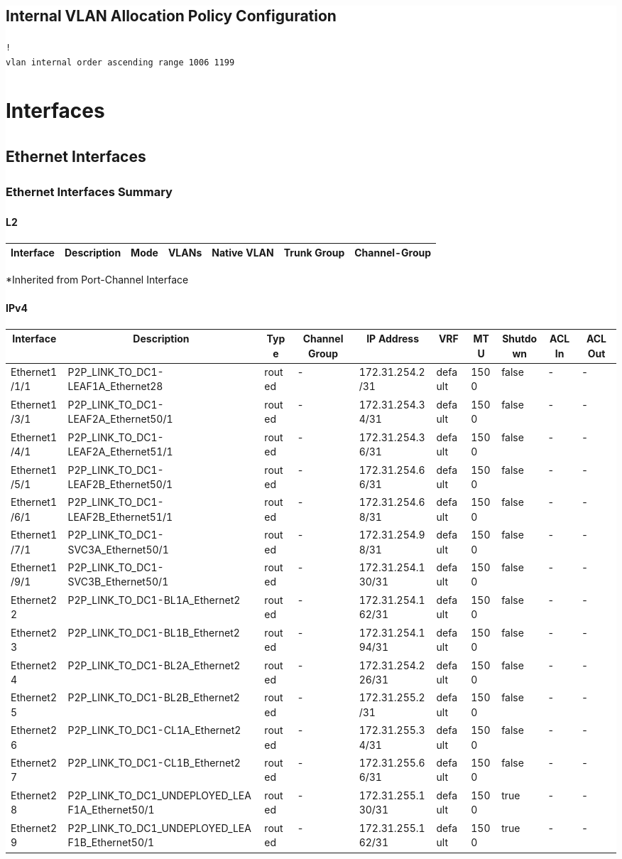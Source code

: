 ## Internal VLAN Allocation Policy Configuration

```eos
!
vlan internal order ascending range 1006 1199
```

# Interfaces

## Ethernet Interfaces

### Ethernet Interfaces Summary

#### L2

| Interface | Description | Mode | VLANs | Native VLAN | Trunk Group | Channel-Group |
| --------- | ----------- | ---- | ----- | ----------- | ----------- | ------------- |

*Inherited from Port-Channel Interface

#### IPv4

| Interface | Description | Type | Channel Group | IP Address | VRF |  MTU | Shutdown | ACL In | ACL Out |
| --------- | ----------- | -----| ------------- | ---------- | ----| ---- | -------- | ------ | ------- |
| Ethernet1/1/1 | P2P_LINK_TO_DC1-LEAF1A_Ethernet28 | routed | - | 172.31.254.2/31 | default | 1500 | false | - | - |
| Ethernet1/3/1 | P2P_LINK_TO_DC1-LEAF2A_Ethernet50/1 | routed | - | 172.31.254.34/31 | default | 1500 | false | - | - |
| Ethernet1/4/1 | P2P_LINK_TO_DC1-LEAF2A_Ethernet51/1 | routed | - | 172.31.254.36/31 | default | 1500 | false | - | - |
| Ethernet1/5/1 | P2P_LINK_TO_DC1-LEAF2B_Ethernet50/1 | routed | - | 172.31.254.66/31 | default | 1500 | false | - | - |
| Ethernet1/6/1 | P2P_LINK_TO_DC1-LEAF2B_Ethernet51/1 | routed | - | 172.31.254.68/31 | default | 1500 | false | - | - |
| Ethernet1/7/1 | P2P_LINK_TO_DC1-SVC3A_Ethernet50/1 | routed | - | 172.31.254.98/31 | default | 1500 | false | - | - |
| Ethernet1/9/1 | P2P_LINK_TO_DC1-SVC3B_Ethernet50/1 | routed | - | 172.31.254.130/31 | default | 1500 | false | - | - |
| Ethernet22 | P2P_LINK_TO_DC1-BL1A_Ethernet2 | routed | - | 172.31.254.162/31 | default | 1500 | false | - | - |
| Ethernet23 | P2P_LINK_TO_DC1-BL1B_Ethernet2 | routed | - | 172.31.254.194/31 | default | 1500 | false | - | - |
| Ethernet24 | P2P_LINK_TO_DC1-BL2A_Ethernet2 | routed | - | 172.31.254.226/31 | default | 1500 | false | - | - |
| Ethernet25 | P2P_LINK_TO_DC1-BL2B_Ethernet2 | routed | - | 172.31.255.2/31 | default | 1500 | false | - | - |
| Ethernet26 | P2P_LINK_TO_DC1-CL1A_Ethernet2 | routed | - | 172.31.255.34/31 | default | 1500 | false | - | - |
| Ethernet27 | P2P_LINK_TO_DC1-CL1B_Ethernet2 | routed | - | 172.31.255.66/31 | default | 1500 | false | - | - |
| Ethernet28 | P2P_LINK_TO_DC1_UNDEPLOYED_LEAF1A_Ethernet50/1 | routed | - | 172.31.255.130/31 | default | 1500 | true | - | - |
| Ethernet29 | P2P_LINK_TO_DC1_UNDEPLOYED_LEAF1B_Ethernet50/1 | routed | - | 172.31.255.162/31 | default | 1500 | true | - | - |
